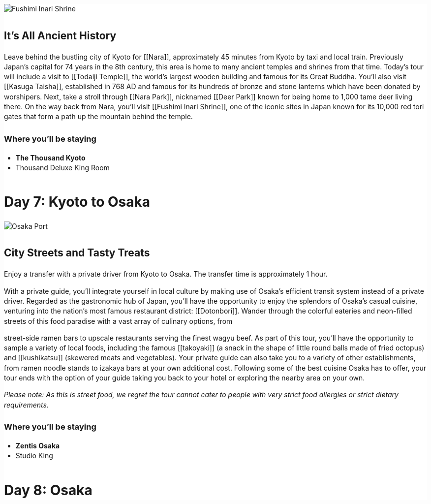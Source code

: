 ![Fushimi Inari Shrine](image-link)

## It’s All Ancient History

Leave behind the bustling city of Kyoto for [[Nara]], approximately 45 minutes from Kyoto by taxi and local train. Previously Japan’s capital for 74 years in the 8th century, this area is home to many ancient temples and shrines from that time. Today’s tour will include a visit to [[Todaiji Temple]], the world’s largest wooden building and famous for its Great Buddha. You’ll also visit [[Kasuga Taisha]], established in 768 AD and famous for its hundreds of bronze and stone lanterns which have been donated by worshipers. Next, take a stroll through [[Nara Park]], nicknamed [[Deer Park]] known for being home to 1,000 tame deer living there. On the way back from Nara, you’ll visit [[Fushimi Inari Shrine]], one of the iconic sites in Japan known for its 10,000 red tori gates that form a path up the mountain behind the temple.

### Where you’ll be staying

- **The Thousand Kyoto**
- Thousand Deluxe King Room

# Day 7: Kyoto to Osaka

![Osaka Port](image-link)

## City Streets and Tasty Treats

Enjoy a transfer with a private driver from Kyoto to Osaka. The transfer time is approximately 1 hour.

With a private guide, you’ll integrate yourself in local culture by making use of Osaka’s efficient transit system instead of a private driver. Regarded as the gastronomic hub of Japan, you’ll have the opportunity to enjoy the splendors of Osaka’s casual cuisine, venturing into the nation’s most famous restaurant district: [[Dotonbori]]. Wander through the colorful eateries and neon-filled streets of this food paradise with a vast array of culinary options, from

 street-side ramen bars to upscale restaurants serving the finest wagyu beef. As part of this tour, you’ll have the opportunity to sample a variety of local foods, including the famous [[takoyaki]] (a snack in the shape of little round balls made of fried octopus) and [[kushikatsu]] (skewered meats and vegetables). Your private guide can also take you to a variety of other establishments, from ramen noodle stands to izakaya bars at your own additional cost. Following some of the best cuisine Osaka has to offer, your tour ends with the option of your guide taking you back to your hotel or exploring the nearby area on your own.

*Please note: As this is street food, we regret the tour cannot cater to people with very strict food allergies or strict dietary requirements.*

### Where you’ll be staying

- **Zentis Osaka**
- Studio King

# Day 8: Osaka
